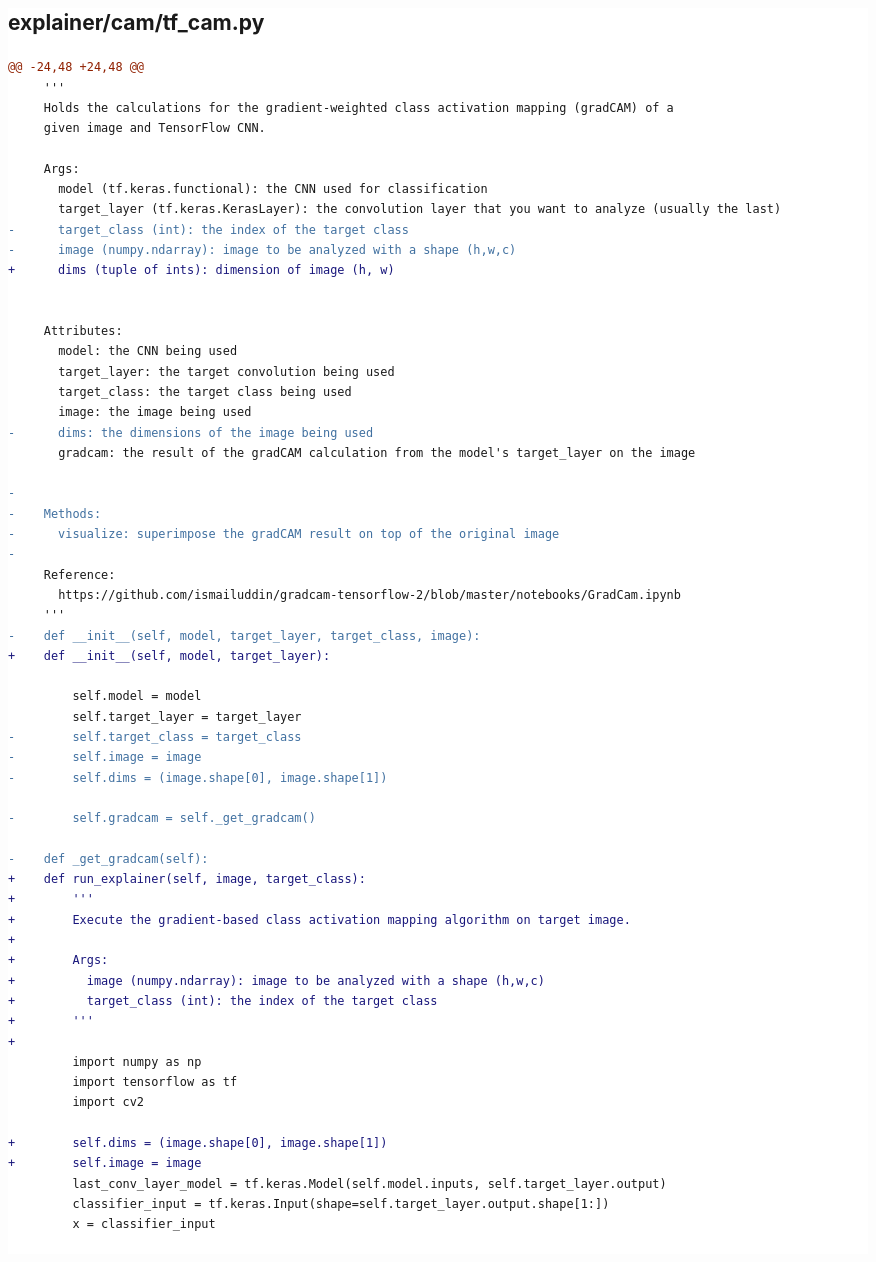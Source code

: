 ## explainer/cam/tf_cam.py

```diff
@@ -24,48 +24,48 @@
     '''
     Holds the calculations for the gradient-weighted class activation mapping (gradCAM) of a 
     given image and TensorFlow CNN.
 
     Args:
       model (tf.keras.functional): the CNN used for classification 
       target_layer (tf.keras.KerasLayer): the convolution layer that you want to analyze (usually the last) 
-      target_class (int): the index of the target class
-      image (numpy.ndarray): image to be analyzed with a shape (h,w,c)
+      dims (tuple of ints): dimension of image (h, w)
 
         
     Attributes:
       model: the CNN being used
       target_layer: the target convolution being used 
       target_class: the target class being used
       image: the image being used
-      dims: the dimensions of the image being used
       gradcam: the result of the gradCAM calculation from the model's target_layer on the image
 
-
-    Methods:
-      visualize: superimpose the gradCAM result on top of the original image
-
     Reference:
       https://github.com/ismailuddin/gradcam-tensorflow-2/blob/master/notebooks/GradCam.ipynb 
     '''
-    def __init__(self, model, target_layer, target_class, image):
+    def __init__(self, model, target_layer):
         
         self.model = model
         self.target_layer = target_layer
-        self.target_class = target_class
-        self.image = image
-        self.dims = (image.shape[0], image.shape[1])
         
-        self.gradcam = self._get_gradcam()
     
-    def _get_gradcam(self):
+    def run_explainer(self, image, target_class):
+        '''
+        Execute the gradient-based class activation mapping algorithm on target image.
+
+        Args:
+          image (numpy.ndarray): image to be analyzed with a shape (h,w,c)
+          target_class (int): the index of the target class
+        '''
+
         import numpy as np
         import tensorflow as tf
         import cv2
 
+        self.dims = (image.shape[0], image.shape[1]) 
+        self.image = image
         last_conv_layer_model = tf.keras.Model(self.model.inputs, self.target_layer.output)
         classifier_input = tf.keras.Input(shape=self.target_layer.output.shape[1:])
         x = classifier_input
         
```